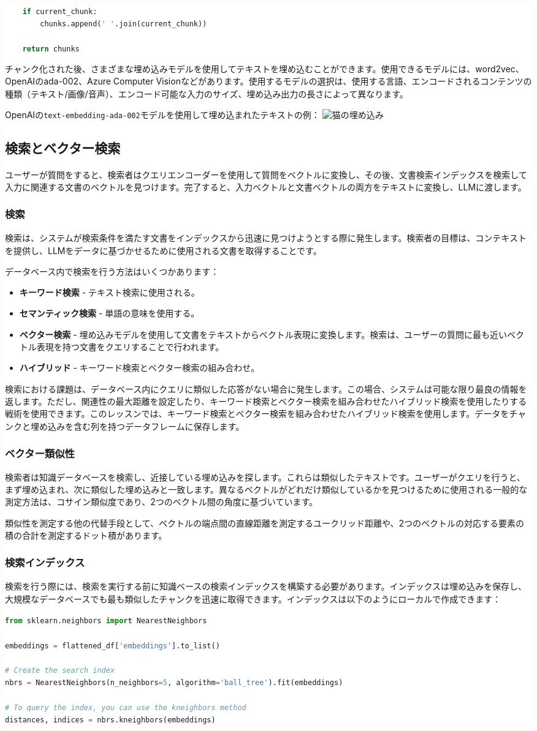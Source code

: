 ```python
    if current_chunk:
        chunks.append(' '.join(current_chunk))

    return chunks
```

チャンク化された後、さまざまな埋め込みモデルを使用してテキストを埋め込むことができます。使用できるモデルには、word2vec、OpenAIのada-002、Azure Computer Visionなどがあります。使用するモデルの選択は、使用する言語、エンコードされるコンテンツの種類（テキスト/画像/音声）、エンコード可能な入力のサイズ、埋め込み出力の長さによって異なります。

OpenAIの`text-embedding-ada-002`モデルを使用して埋め込まれたテキストの例：
![猫の埋め込み](../../../translated_images/cat.74cbd7946bc9ca380a8894c4de0c706a4f85b16296ffabbf52d6175df6bf841e.ja.png)

## 検索とベクター検索

ユーザーが質問をすると、検索者はクエリエンコーダーを使用して質問をベクトルに変換し、その後、文書検索インデックスを検索して入力に関連する文書のベクトルを見つけます。完了すると、入力ベクトルと文書ベクトルの両方をテキストに変換し、LLMに渡します。

### 検索

検索は、システムが検索条件を満たす文書をインデックスから迅速に見つけようとする際に発生します。検索者の目標は、コンテキストを提供し、LLMをデータに基づかせるために使用される文書を取得することです。

データベース内で検索を行う方法はいくつかあります：

- **キーワード検索** - テキスト検索に使用される。

- **セマンティック検索** - 単語の意味を使用する。

- **ベクター検索** - 埋め込みモデルを使用して文書をテキストからベクトル表現に変換します。検索は、ユーザーの質問に最も近いベクトル表現を持つ文書をクエリすることで行われます。

- **ハイブリッド** - キーワード検索とベクター検索の組み合わせ。

検索における課題は、データベース内にクエリに類似した応答がない場合に発生します。この場合、システムは可能な限り最良の情報を返します。ただし、関連性の最大距離を設定したり、キーワード検索とベクター検索を組み合わせたハイブリッド検索を使用したりする戦術を使用できます。このレッスンでは、キーワード検索とベクター検索を組み合わせたハイブリッド検索を使用します。データをチャンクと埋め込みを含む列を持つデータフレームに保存します。

### ベクター類似性

検索者は知識データベースを検索し、近接している埋め込みを探します。これらは類似したテキストです。ユーザーがクエリを行うと、まず埋め込まれ、次に類似した埋め込みと一致します。異なるベクトルがどれだけ類似しているかを見つけるために使用される一般的な測定方法は、コサイン類似度であり、2つのベクトル間の角度に基づいています。

類似性を測定する他の代替手段として、ベクトルの端点間の直線距離を測定するユークリッド距離や、2つのベクトルの対応する要素の積の合計を測定するドット積があります。

### 検索インデックス

検索を行う際には、検索を実行する前に知識ベースの検索インデックスを構築する必要があります。インデックスは埋め込みを保存し、大規模なデータベースでも最も類似したチャンクを迅速に取得できます。インデックスは以下のようにローカルで作成できます：

```python
from sklearn.neighbors import NearestNeighbors

embeddings = flattened_df['embeddings'].to_list()

# Create the search index
nbrs = NearestNeighbors(n_neighbors=5, algorithm='ball_tree').fit(embeddings)

# To query the index, you can use the kneighbors method
distances, indices = nbrs.kneighbors(embeddings)
```
